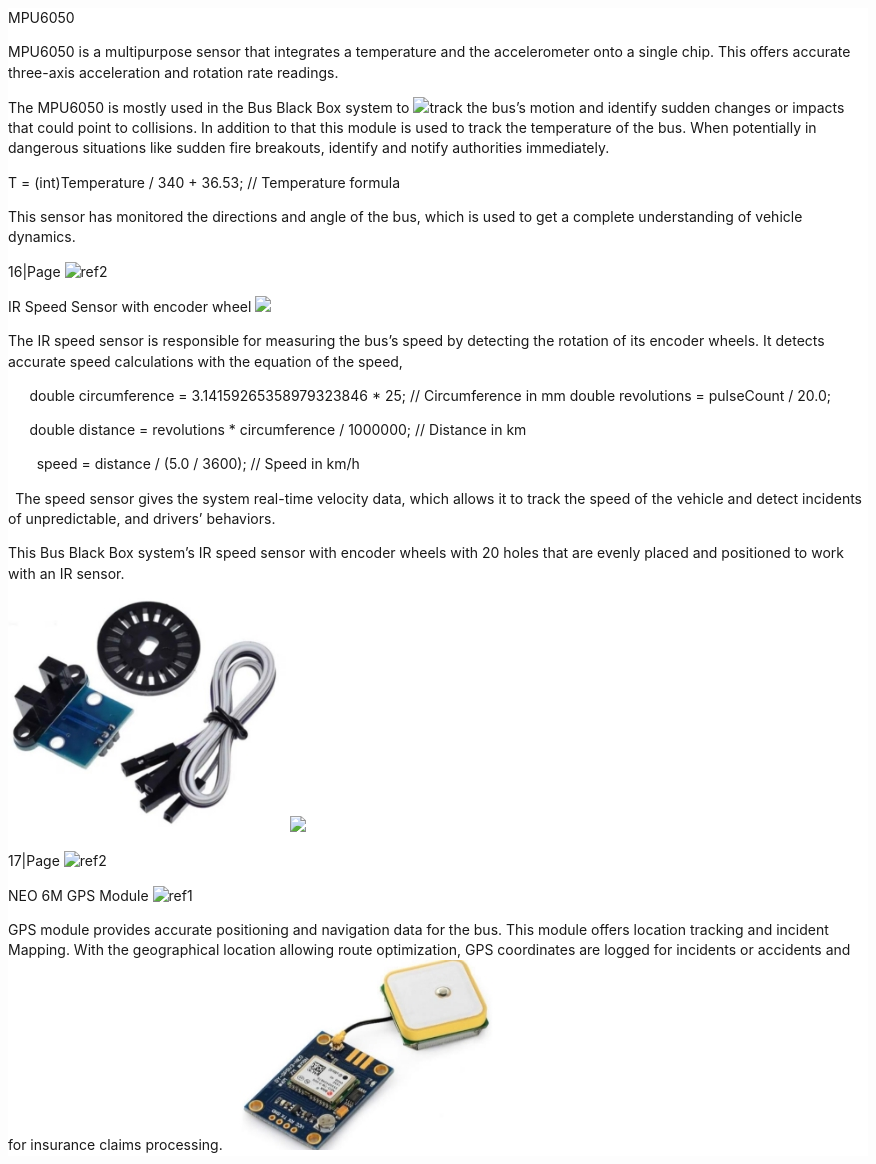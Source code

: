 MPU6050 

MPU6050 is a multipurpose sensor that integrates a temperature and the accelerometer onto a single chip. This offers accurate three-axis acceleration and rotation rate readings. 

The MPU6050 is mostly used in the Bus Black Box system to  ![](Aspose.Words.ba59e892-b687-4ecf-ac42-16650ab75165.020.png)track the bus’s motion and identify sudden changes or  impacts that could point to collisions. In addition to that this  module is used to track the temperature of the bus. When  potentially in dangerous situations like sudden fire breakouts,  identify and notify authorities immediately.   

T = (int)Temperature / 340 + 36.53;   // Temperature formula 

This sensor has monitored the directions and angle of the bus, which is used to get a complete understanding of vehicle dynamics.

16|Page ![ref2]

IR Speed Sensor with encoder wheel  ![](Aspose.Words.ba59e892-b687-4ecf-ac42-16650ab75165.021.png)

The IR speed sensor is responsible for measuring the bus’s speed by detecting the rotation of its encoder wheels. It detects accurate speed calculations with the equation of the speed, 

`   `double circumference = 3.14159265358979323846 \* 25;  // Circumference in mm    double revolutions = pulseCount / 20.0;

`   `double distance = revolutions \* circumference / 1000000;  // Distance in km 

`    `speed = distance / (5.0 / 3600);       // Speed in km/h 

` `The speed sensor gives the system real-time velocity data, which allows it to track the speed of the vehicle and detect incidents of unpredictable, and drivers’ behaviors.  

This Bus Black Box system’s IR speed sensor with encoder wheels with 20 holes that are evenly placed and positioned to work with an IR sensor. 

![](Aspose.Words.ba59e892-b687-4ecf-ac42-16650ab75165.022.jpeg) ![](Aspose.Words.ba59e892-b687-4ecf-ac42-16650ab75165.023.png)

17|Page ![ref2]

NEO 6M GPS Module  ![ref1]

GPS module provides accurate positioning and navigation data for the bus. This module offers location tracking and incident Mapping. With the geographical location allowing route optimization, GPS coordinates are logged for incidents or accidents and for  insurance claims processing.![](Aspose.Words.ba59e892-b687-4ecf-ac42-16650ab75165.024.jpeg)


[ref1]: Aspose.Words.ba59e892-b687-4ecf-ac42-16650ab75165.001.png
[ref2]: Aspose.Words.ba59e892-b687-4ecf-ac42-16650ab75165.003.png
[ref3]: Aspose.Words.ba59e892-b687-4ecf-ac42-16650ab75165.049.png